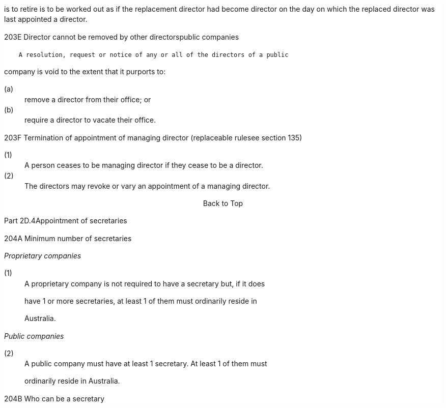 </dd>

</dl></dl></dl>

is to retire is to be worked out as if the replacement director had become director on the day on which the replaced director was last appointed a director.

203E  Director cannot be removed by other directors&#151;public companies

<dl compact="">

		A resolution, request or notice of any or all of the directors of a public

company is void to the extent that it purports to:

 </dl>

<dl compact=""><dl compact=""><dl compact="">

<dt>(a)</dt><dd>remove a director from their office; or</dd>

<dt>(b)</dt><dd>require a director to vacate their office.

</dd>

</dl></dl></dl>

203F  Termination of appointment of managing director (replaceable rule&#151;see section 135)

<dl compact="">

<dt>(1)</dt><dd>A person ceases to be managing director if they cease to be a director.</dd> <dt>(2)</dt><dd>The directors may revoke or vary an appointment of a managing director. </dd> </dl>

<center>Back to Top</center>

Part 2D.4&#151;Appointment of secretaries

204A  Minimum number of secretaries

_Proprietary companies_

<dl compact="">

<dt>(1)</dt><dd>A proprietary company is not required to have a secretary but, if it does

have 1 or more secretaries, at least 1 of them must ordinarily reside in

Australia.

</dd> </dl>

_Public companies_

<dl compact="">

<dt>(2)</dt><dd>A public company must have at least 1 secretary. At least 1 of them must

ordinarily reside in Australia.

</dd> </dl>

204B  Who can be a secretary

<dl compact="">
